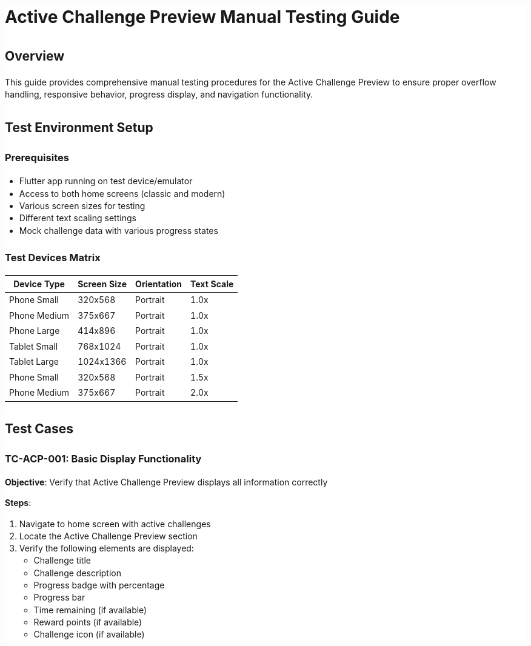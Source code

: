 # Active Challenge Preview Manual Testing Guide

## Overview
This guide provides comprehensive manual testing procedures for the Active Challenge Preview to ensure proper overflow handling, responsive behavior, progress display, and navigation functionality.

## Test Environment Setup

### Prerequisites
- Flutter app running on test device/emulator
- Access to both home screens (classic and modern)
- Various screen sizes for testing
- Different text scaling settings
- Mock challenge data with various progress states

### Test Devices Matrix
| Device Type | Screen Size | Orientation | Text Scale |
|-------------|-------------|-------------|------------|
| Phone Small | 320x568 | Portrait | 1.0x |
| Phone Medium | 375x667 | Portrait | 1.0x |
| Phone Large | 414x896 | Portrait | 1.0x |
| Tablet Small | 768x1024 | Portrait | 1.0x |
| Tablet Large | 1024x1366 | Portrait | 1.0x |
| Phone Small | 320x568 | Portrait | 1.5x |
| Phone Medium | 375x667 | Portrait | 2.0x |

## Test Cases

### TC-ACP-001: Basic Display Functionality
**Objective**: Verify that Active Challenge Preview displays all information correctly

**Steps**:
1. Navigate to home screen with active challenges
2. Locate the Active Challenge Preview section
3. Verify the following elements are displayed:
   - Challenge title
   - Challenge description
   - Progress badge with percentage
   - Progress bar
   - Time remaining (if available)
   - Reward points (if available)
   - Challenge icon (if available)
